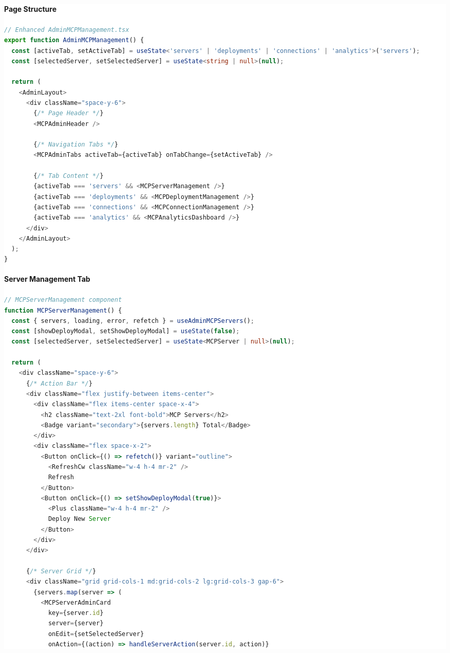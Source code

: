 #### **Page Structure**
```typescript
// Enhanced AdminMCPManagement.tsx
export function AdminMCPManagement() {
  const [activeTab, setActiveTab] = useState<'servers' | 'deployments' | 'connections' | 'analytics'>('servers');
  const [selectedServer, setSelectedServer] = useState<string | null>(null);

  return (
    <AdminLayout>
      <div className="space-y-6">
        {/* Page Header */}
        <MCPAdminHeader />
        
        {/* Navigation Tabs */}
        <MCPAdminTabs activeTab={activeTab} onTabChange={setActiveTab} />
        
        {/* Tab Content */}
        {activeTab === 'servers' && <MCPServerManagement />}
        {activeTab === 'deployments' && <MCPDeploymentManagement />}
        {activeTab === 'connections' && <MCPConnectionManagement />}
        {activeTab === 'analytics' && <MCPAnalyticsDashboard />}
      </div>
    </AdminLayout>
  );
}
```

#### **Server Management Tab**
```typescript
// MCPServerManagement component
function MCPServerManagement() {
  const { servers, loading, error, refetch } = useAdminMCPServers();
  const [showDeployModal, setShowDeployModal] = useState(false);
  const [selectedServer, setSelectedServer] = useState<MCPServer | null>(null);

  return (
    <div className="space-y-6">
      {/* Action Bar */}
      <div className="flex justify-between items-center">
        <div className="flex items-center space-x-4">
          <h2 className="text-2xl font-bold">MCP Servers</h2>
          <Badge variant="secondary">{servers.length} Total</Badge>
        </div>
        <div className="flex space-x-2">
          <Button onClick={() => refetch()} variant="outline">
            <RefreshCw className="w-4 h-4 mr-2" />
            Refresh
          </Button>
          <Button onClick={() => setShowDeployModal(true)}>
            <Plus className="w-4 h-4 mr-2" />
            Deploy New Server
          </Button>
        </div>
      </div>

      {/* Server Grid */}
      <div className="grid grid-cols-1 md:grid-cols-2 lg:grid-cols-3 gap-6">
        {servers.map(server => (
          <MCPServerAdminCard
            key={server.id}
            server={server}
            onEdit={setSelectedServer}
            onAction={(action) => handleServerAction(server.id, action)}
```